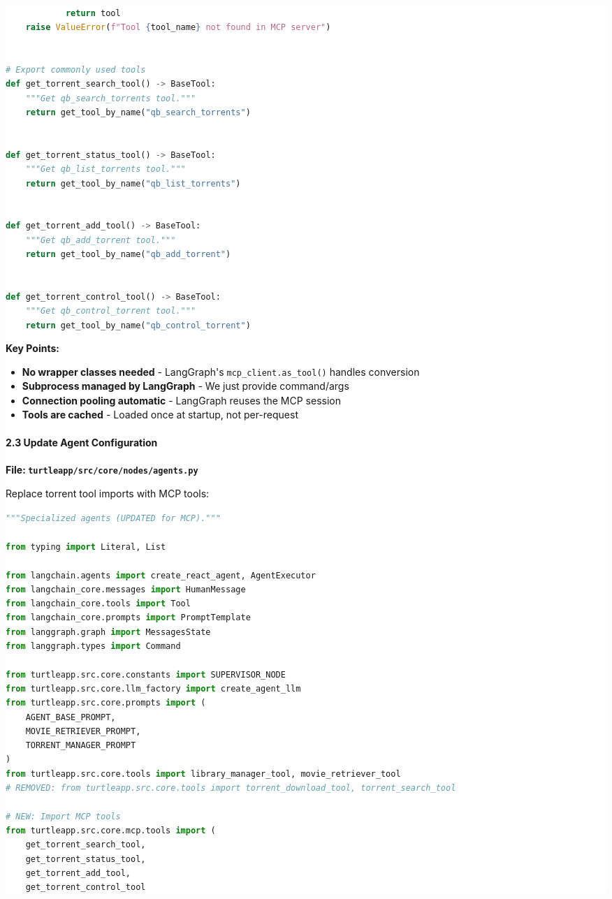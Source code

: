 ```python
            return tool
    raise ValueError(f"Tool {tool_name} not found in MCP server")


# Export commonly used tools
def get_torrent_search_tool() -> BaseTool:
    """Get qb_search_torrents tool."""
    return get_tool_by_name("qb_search_torrents")


def get_torrent_status_tool() -> BaseTool:
    """Get qb_list_torrents tool."""
    return get_tool_by_name("qb_list_torrents")


def get_torrent_add_tool() -> BaseTool:
    """Get qb_add_torrent tool."""
    return get_tool_by_name("qb_add_torrent")


def get_torrent_control_tool() -> BaseTool:
    """Get qb_control_torrent tool."""
    return get_tool_by_name("qb_control_torrent")
```

**Key Points:**
- **No wrapper classes needed** - LangGraph's `mcp_client.as_tool()` handles conversion
- **Subprocess managed by LangGraph** - We just provide command/args
- **Connection pooling automatic** - LangGraph reuses the MCP session
- **Tools are cached** - Loaded once at startup, not per-request

#### 2.3 Update Agent Configuration

**File: `turtleapp/src/core/nodes/agents.py`**

Replace torrent tool imports with MCP tools:

```python
"""Specialized agents (UPDATED for MCP)."""

from typing import Literal, List

from langchain.agents import create_react_agent, AgentExecutor
from langchain_core.messages import HumanMessage
from langchain_core.tools import Tool
from langchain_core.prompts import PromptTemplate
from langgraph.graph import MessagesState
from langgraph.types import Command

from turtleapp.src.core.constants import SUPERVISOR_NODE
from turtleapp.src.core.llm_factory import create_agent_llm
from turtleapp.src.core.prompts import (
    AGENT_BASE_PROMPT,
    MOVIE_RETRIEVER_PROMPT,
    TORRENT_MANAGER_PROMPT
)
from turtleapp.src.core.tools import library_manager_tool, movie_retriever_tool
# REMOVED: from turtleapp.src.core.tools import torrent_download_tool, torrent_search_tool

# NEW: Import MCP tools
from turtleapp.src.core.mcp.tools import (
    get_torrent_search_tool,
    get_torrent_status_tool,
    get_torrent_add_tool,
    get_torrent_control_tool
```